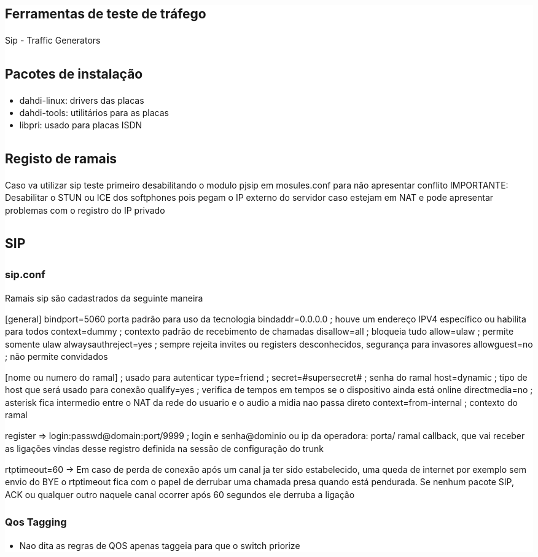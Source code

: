 ## Ferramentas de teste de tráfego
Sip - Traffic Generators

## Pacotes de instalação 
- dahdi-linux: drivers das placas
- dahdi-tools: utilitários para as placas
- libpri: usado para placas ISDN

## Registo de ramais 

Caso va utilizar sip teste primeiro desabilitando o modulo pjsip em mosules.conf para não apresentar conflito
IMPORTANTE: Desabilitar o STUN ou ICE dos softphones pois pegam o IP externo do servidor caso estejam em NAT e pode apresentar problemas com o registro do IP privado  

## SIP

### sip.conf

Ramais sip são cadastrados da seguinte maneira

[general]
bindport=5060 porta padrão para uso da tecnologia
bindaddr=0.0.0.0 ; houve um endereço IPV4 específico ou habilita para todos 
context=dummy ; contexto padrão de recebimento de chamadas
disallow=all ; bloqueia tudo 
allow=ulaw ; permite somente ulaw
alwaysauthreject=yes ; sempre rejeita invites ou registers desconhecidos, segurança para invasores
allowguest=no ; não permite convidados 

[nome ou numero do ramal] ; usado para autenticar
type=friend ; 
secret=#supersecret# ; senha do ramal
host=dynamic ; tipo de host que será usado para conexão 
qualify=yes ; verifica de tempos em tempos se o dispositivo ainda está online
directmedia=no ; asterisk fica intermedio entre o NAT da rede do usuario e o audio a midia nao passa direto
context=from-internal ; contexto do ramal

register => login:passwd@domain:port/9999 ; login e senha@dominio ou ip da operadora: porta/ ramal callback, que vai receber as ligações vindas desse registro definida na sessão de configuração do trunk

rtptimeout=60 -> Em caso de perda de conexão após um canal ja ter sido estabelecido, uma queda de internet por exemplo sem envio do BYE o rtptimeout fica com o papel de derrubar uma chamada presa quando está pendurada. Se nenhum pacote SIP, ACK ou qualquer outro naquele canal ocorrer após 60 segundos ele derruba a ligação  

### Qos Tagging

- Nao dita as regras de QOS apenas taggeia para que o switch priorize  
